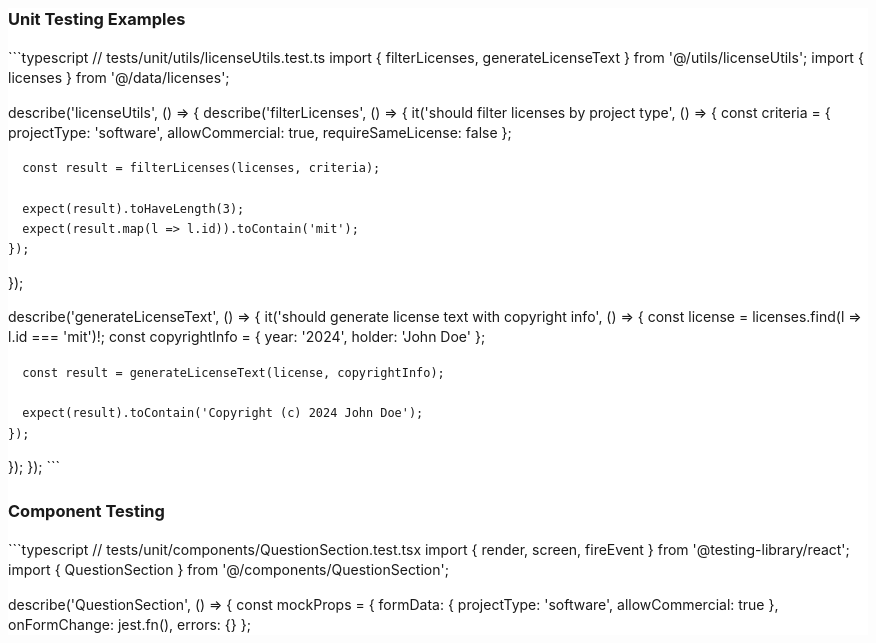 ### Unit Testing Examples

\`\`\`typescript
// tests/unit/utils/licenseUtils.test.ts
import { filterLicenses, generateLicenseText } from '@/utils/licenseUtils';
import { licenses } from '@/data/licenses';

describe('licenseUtils', () => {
  describe('filterLicenses', () => {
    it('should filter licenses by project type', () => {
      const criteria = {
        projectType: 'software',
        allowCommercial: true,
        requireSameLicense: false
      };
      
      const result = filterLicenses(licenses, criteria);
      
      expect(result).toHaveLength(3);
      expect(result.map(l => l.id)).toContain('mit');
    });
  });
  
  describe('generateLicenseText', () => {
    it('should generate license text with copyright info', () => {
      const license = licenses.find(l => l.id === 'mit')!;
      const copyrightInfo = {
        year: '2024',
        holder: 'John Doe'
      };
      
      const result = generateLicenseText(license, copyrightInfo);
      
      expect(result).toContain('Copyright (c) 2024 John Doe');
    });
  });
});
\`\`\`

### Component Testing

\`\`\`typescript
// tests/unit/components/QuestionSection.test.tsx
import { render, screen, fireEvent } from '@testing-library/react';
import { QuestionSection } from '@/components/QuestionSection';

describe('QuestionSection', () => {
  const mockProps = {
    formData: {
      projectType: 'software',
      allowCommercial: true
    },
    onFormChange: jest.fn(),
    errors: {}
  };
  